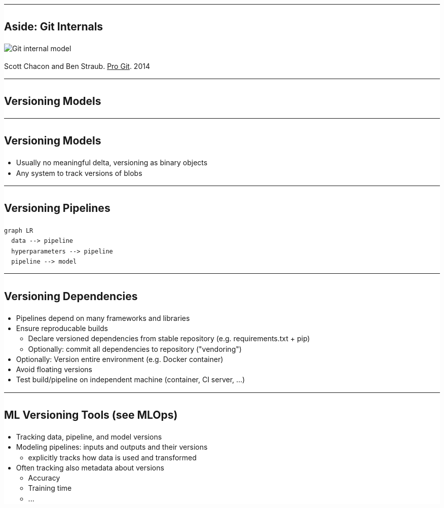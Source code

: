 ----
## Aside: Git Internals

![Git internal model](https://git-scm.com/book/en/v2/images/data-model-4.png)



Scott Chacon and Ben Straub. [Pro Git](https://git-scm.com/book/en/v2/Git-Internals-Git-References). 2014

----
## Versioning Models



----
## Versioning Models

* Usually no meaningful delta, versioning as binary objects
* Any system to track versions of blobs

----
## Versioning Pipelines

```mermaid
graph LR
  data --> pipeline
  hyperparameters --> pipeline
  pipeline --> model
```


----
## Versioning Dependencies

* Pipelines depend on many frameworks and libraries
* Ensure reproducable builds
    - Declare versioned dependencies from stable repository (e.g. requirements.txt + pip)
    - Optionally: commit all dependencies to repository ("vendoring")
* Optionally: Version entire environment (e.g. Docker container)
* Avoid floating versions
* Test build/pipeline on independent machine (container, CI server, ...)



----
## ML Versioning Tools (see MLOps)

* Tracking data, pipeline, and model versions
* Modeling pipelines: inputs and outputs and their versions
    - explicitly tracks how data is used and transformed
* Often tracking also metadata about versions
    - Accuracy
    - Training time
    - ...
